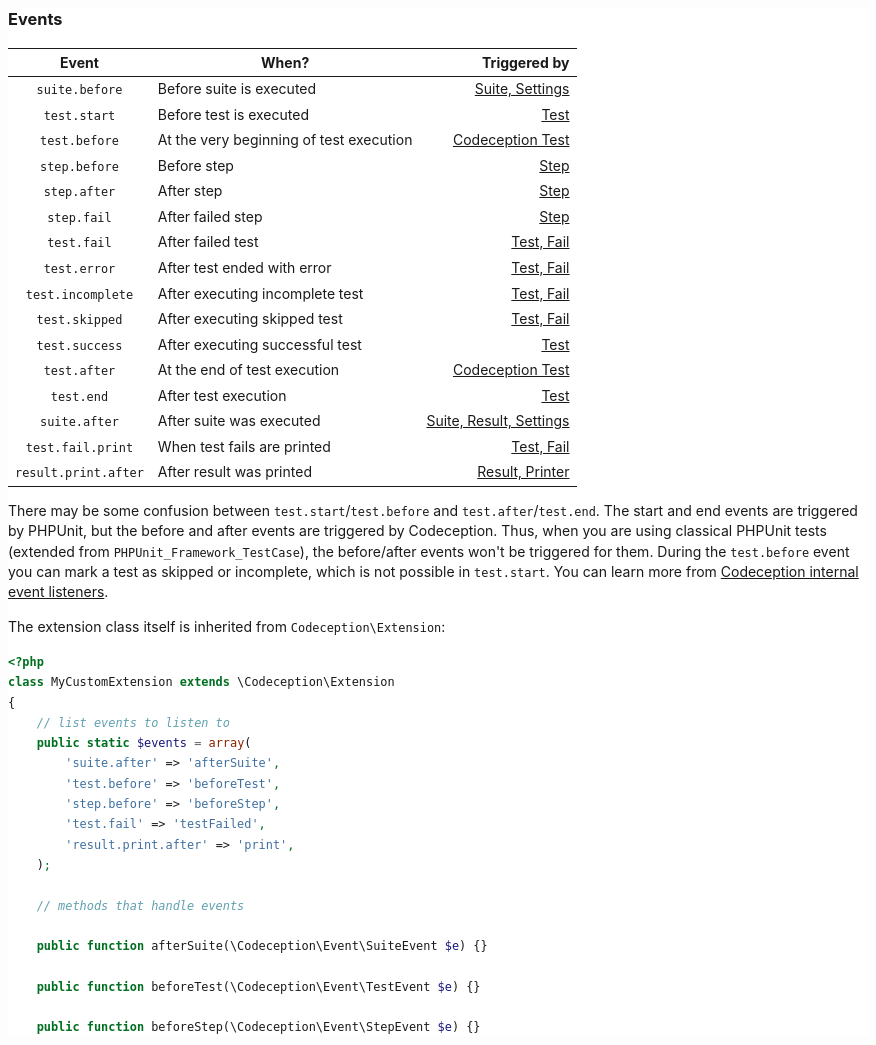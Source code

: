 ### Events

|    Event             |    When?                                |    Triggered by
|:--------------------:| --------------------------------------- | --------------------------:
| `suite.before`       | Before suite is executed                | [Suite, Settings](https://github.com/Codeception/Codeception/blob/master/src/Codeception/Event/SuiteEvent.php)
| `test.start`         | Before test is executed                 | [Test](https://github.com/Codeception/Codeception/blob/master/src/Codeception/Event/TestEvent.php)
| `test.before`        | At the very beginning of test execution | [Codeception Test](https://github.com/Codeception/Codeception/blob/master/src/Codeception/Event/TestEvent.php)
| `step.before`        | Before step                             | [Step](https://github.com/Codeception/Codeception/blob/master/src/Codeception/Event/StepEvent.php)
| `step.after`         | After step                              | [Step](https://github.com/Codeception/Codeception/blob/master/src/Codeception/Event/StepEvent.php)
| `step.fail`          | After failed step                       | [Step](https://github.com/Codeception/Codeception/blob/master/src/Codeception/Event/StepEvent.php)
| `test.fail`          | After failed test                       | [Test, Fail](https://github.com/Codeception/Codeception/blob/master/src/Codeception/Event/FailEvent.php)
| `test.error`         | After test ended with error             | [Test, Fail](https://github.com/Codeception/Codeception/blob/master/src/Codeception/Event/FailEvent.php)
| `test.incomplete`    | After executing incomplete test         | [Test, Fail](https://github.com/Codeception/Codeception/blob/master/src/Codeception/Event/FailEvent.php)
| `test.skipped`       | After executing skipped test            | [Test, Fail](https://github.com/Codeception/Codeception/blob/master/src/Codeception/Event/FailEvent.php)
| `test.success`       | After executing successful test         | [Test](https://github.com/Codeception/Codeception/blob/master/src/Codeception/Event/TestEvent.php)
| `test.after`         | At the end of test execution            | [Codeception Test](https://github.com/Codeception/Codeception/blob/master/src/Codeception/Event/TestEvent.php)
| `test.end`           | After test execution                    | [Test](https://github.com/Codeception/Codeception/blob/master/src/Codeception/Event/TestEvent.php)
| `suite.after`        | After suite was executed                | [Suite, Result, Settings](https://github.com/Codeception/Codeception/blob/master/src/Codeception/Event/SuiteEvent.php)
| `test.fail.print`    | When test fails are printed             | [Test, Fail](https://github.com/Codeception/Codeception/blob/master/src/Codeception/Event/FailEvent.php)
| `result.print.after` | After result was printed                | [Result, Printer](https://github.com/Codeception/Codeception/blob/master/src/Codeception/Event/PrintResultEvent.php)

There may be some confusion between `test.start`/`test.before` and `test.after`/`test.end`.
The start and end events are triggered by PHPUnit, but the before and after events are triggered by Codeception.
Thus, when you are using classical PHPUnit tests (extended from `PHPUnit_Framework_TestCase`),
the before/after events won't be triggered for them. During the `test.before` event you can mark a test
as skipped or incomplete, which is not possible in `test.start`. You can learn more from
[Codeception internal event listeners](https://github.com/Codeception/Codeception/tree/master/src/Codeception/Subscriber).

The extension class itself is inherited from `Codeception\Extension`:

```php
<?php
class MyCustomExtension extends \Codeception\Extension
{
    // list events to listen to
    public static $events = array(
        'suite.after' => 'afterSuite',
        'test.before' => 'beforeTest',
        'step.before' => 'beforeStep',
        'test.fail' => 'testFailed',
        'result.print.after' => 'print',
    );

    // methods that handle events

    public function afterSuite(\Codeception\Event\SuiteEvent $e) {}

    public function beforeTest(\Codeception\Event\TestEvent $e) {}

    public function beforeStep(\Codeception\Event\StepEvent $e) {}

```